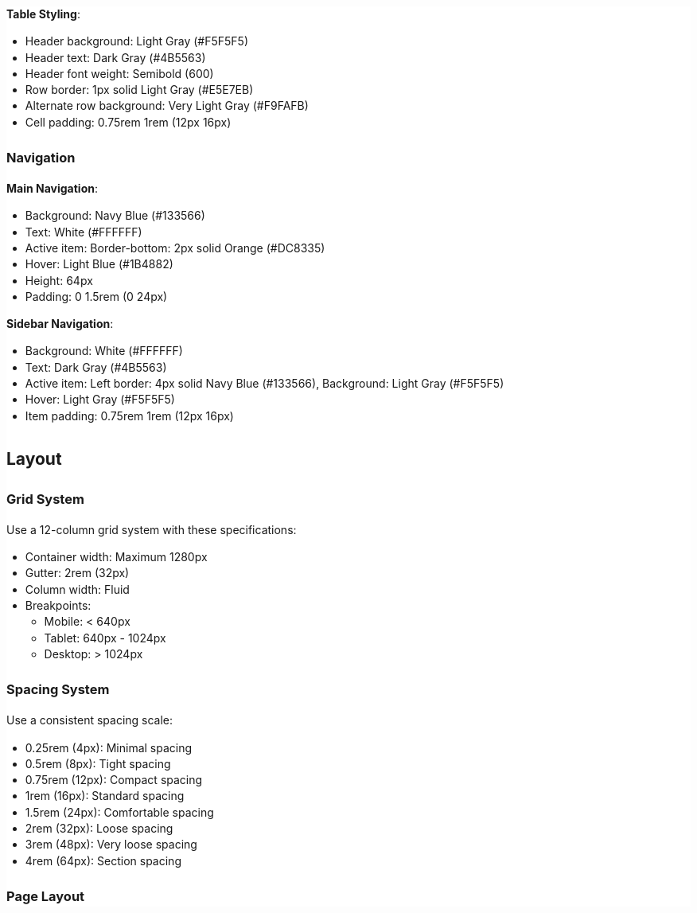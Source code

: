 **Table Styling**:
- Header background: Light Gray (#F5F5F5)
- Header text: Dark Gray (#4B5563)
- Header font weight: Semibold (600)
- Row border: 1px solid Light Gray (#E5E7EB)
- Alternate row background: Very Light Gray (#F9FAFB)
- Cell padding: 0.75rem 1rem (12px 16px)

### Navigation

**Main Navigation**:
- Background: Navy Blue (#133566)
- Text: White (#FFFFFF)
- Active item: Border-bottom: 2px solid Orange (#DC8335)
- Hover: Light Blue (#1B4882)
- Height: 64px
- Padding: 0 1.5rem (0 24px)

**Sidebar Navigation**:
- Background: White (#FFFFFF)
- Text: Dark Gray (#4B5563)
- Active item: Left border: 4px solid Navy Blue (#133566), Background: Light Gray (#F5F5F5)
- Hover: Light Gray (#F5F5F5)
- Item padding: 0.75rem 1rem (12px 16px)

## Layout

### Grid System

Use a 12-column grid system with these specifications:
- Container width: Maximum 1280px
- Gutter: 2rem (32px)
- Column width: Fluid
- Breakpoints:
  - Mobile: < 640px
  - Tablet: 640px - 1024px
  - Desktop: > 1024px

### Spacing System

Use a consistent spacing scale:
- 0.25rem (4px): Minimal spacing
- 0.5rem (8px): Tight spacing
- 0.75rem (12px): Compact spacing
- 1rem (16px): Standard spacing
- 1.5rem (24px): Comfortable spacing
- 2rem (32px): Loose spacing
- 3rem (48px): Very loose spacing
- 4rem (64px): Section spacing

### Page Layout
